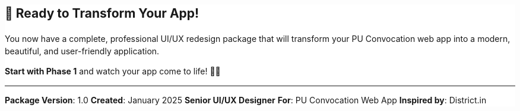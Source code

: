 
## 🚀 **Ready to Transform Your App!**

You now have a complete, professional UI/UX redesign package that will transform your PU Convocation web app into a modern, beautiful, and user-friendly application.

**Start with Phase 1** and watch your app come to life! 🎨✨

---

**Package Version**: 1.0
**Created**: January 2025
**Senior UI/UX Designer**
**For**: PU Convocation Web App
**Inspired by**: District.in
